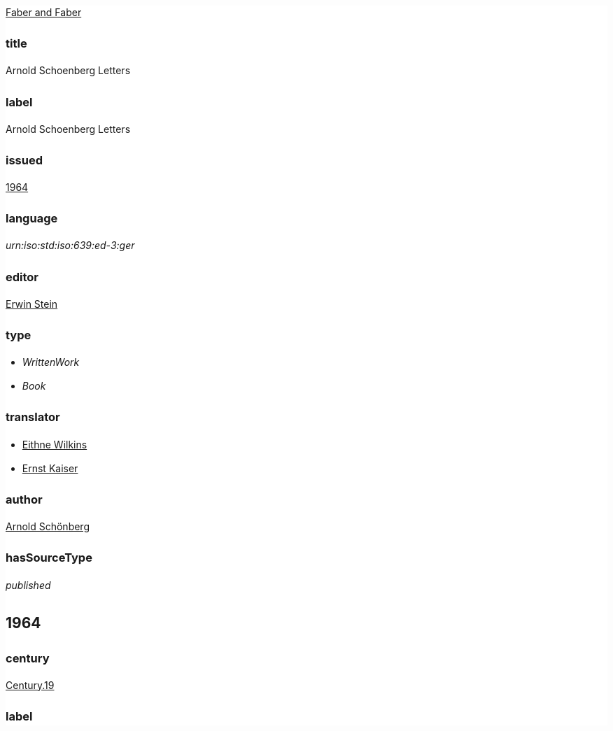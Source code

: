 
[Faber and Faber](#Faber-and-Faber)

### title


Arnold Schoenberg Letters

### label


Arnold Schoenberg Letters

### issued


[1964](#1964)

### language


*urn:iso:std:iso:639:ed-3:ger*

### editor


[Erwin Stein](#Erwin-Stein)

### type

 - *WrittenWork*

 - *Book*

### translator

 - [Eithne Wilkins](#Eithne-Wilkins)

 - [Ernst Kaiser](#Ernst-Kaiser)

### author


[Arnold Schönberg](#Arnold-Schönberg)

### hasSourceType


*published*

## 1964

### century


[Century.19](#Century.19)

### label
